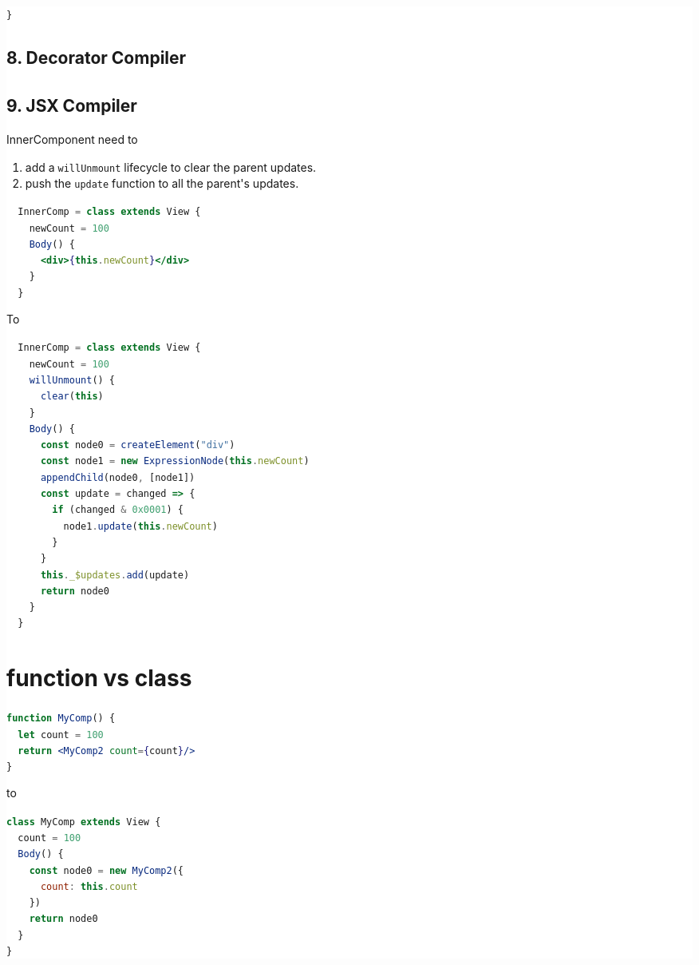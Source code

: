 ```jsx
}
```

## 8. Decorator Compiler


## 9. JSX Compiler
InnerComponent need to
1. add a `willUnmount` lifecycle to clear the parent updates.
2. push the `update` function to all the parent's updates.

```jsx
  InnerComp = class extends View {
    newCount = 100
    Body() {
      <div>{this.newCount}</div>
    }
  }
```
To
```jsx
  InnerComp = class extends View {
    newCount = 100
    willUnmount() {
      clear(this)
    }
    Body() {
      const node0 = createElement("div")
      const node1 = new ExpressionNode(this.newCount)
      appendChild(node0, [node1])
      const update = changed => {
        if (changed & 0x0001) {
          node1.update(this.newCount)
        }
      }
      this._$updates.add(update)
      return node0
    }
  }
```



# function vs class
```jsx
function MyComp() {
  let count = 100
  return <MyComp2 count={count}/>
}
```
to
```jsx
class MyComp extends View {
  count = 100
  Body() {
    const node0 = new MyComp2({
      count: this.count
    })
    return node0
  }
}
```
